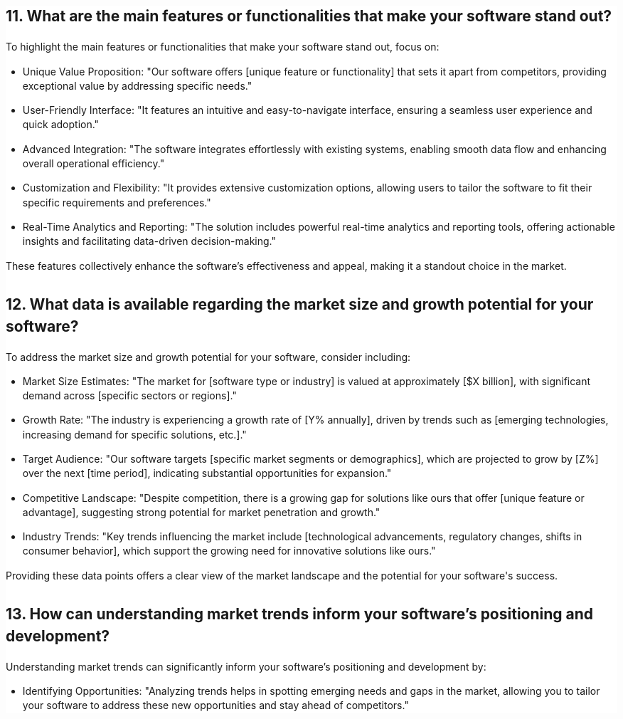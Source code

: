 ## 11. What are the main features or functionalities that make your software stand out?

To highlight the main features or functionalities that make your software stand out, focus on:

- Unique Value Proposition: "Our software offers [unique feature or functionality] that sets it apart from competitors, providing exceptional value by addressing specific needs."

- User-Friendly Interface: "It features an intuitive and easy-to-navigate interface, ensuring a seamless user experience and quick adoption."

- Advanced Integration: "The software integrates effortlessly with existing systems, enabling smooth data flow and enhancing overall operational efficiency."

- Customization and Flexibility: "It provides extensive customization options, allowing users to tailor the software to fit their specific requirements and preferences."

- Real-Time Analytics and Reporting: "The solution includes powerful real-time analytics and reporting tools, offering actionable insights and facilitating data-driven decision-making."

These features collectively enhance the software’s effectiveness and appeal, making it a standout choice in the market.


## 12. What data is available regarding the market size and growth potential for your software?

To address the market size and growth potential for your software, consider including:

- Market Size Estimates: "The market for [software type or industry] is valued at approximately [$X billion], with significant demand across [specific sectors or regions]."

- Growth Rate: "The industry is experiencing a growth rate of [Y% annually], driven by trends such as [emerging technologies, increasing demand for specific solutions, etc.]."

- Target Audience: "Our software targets [specific market segments or demographics], which are projected to grow by [Z%] over the next [time period], indicating substantial opportunities for expansion."

- Competitive Landscape: "Despite competition, there is a growing gap for solutions like ours that offer [unique feature or advantage], suggesting strong potential for market penetration and growth."

- Industry Trends: "Key trends influencing the market include [technological advancements, regulatory changes, shifts in consumer behavior], which support the growing need for innovative solutions like ours."

Providing these data points offers a clear view of the market landscape and the potential for your software's success.


## 13. How can understanding market trends inform your software’s positioning and development?

Understanding market trends can significantly inform your software’s positioning and development by:

- Identifying Opportunities: "Analyzing trends helps in spotting emerging needs and gaps in the market, allowing you to tailor your software to address these new opportunities and stay ahead of competitors."
